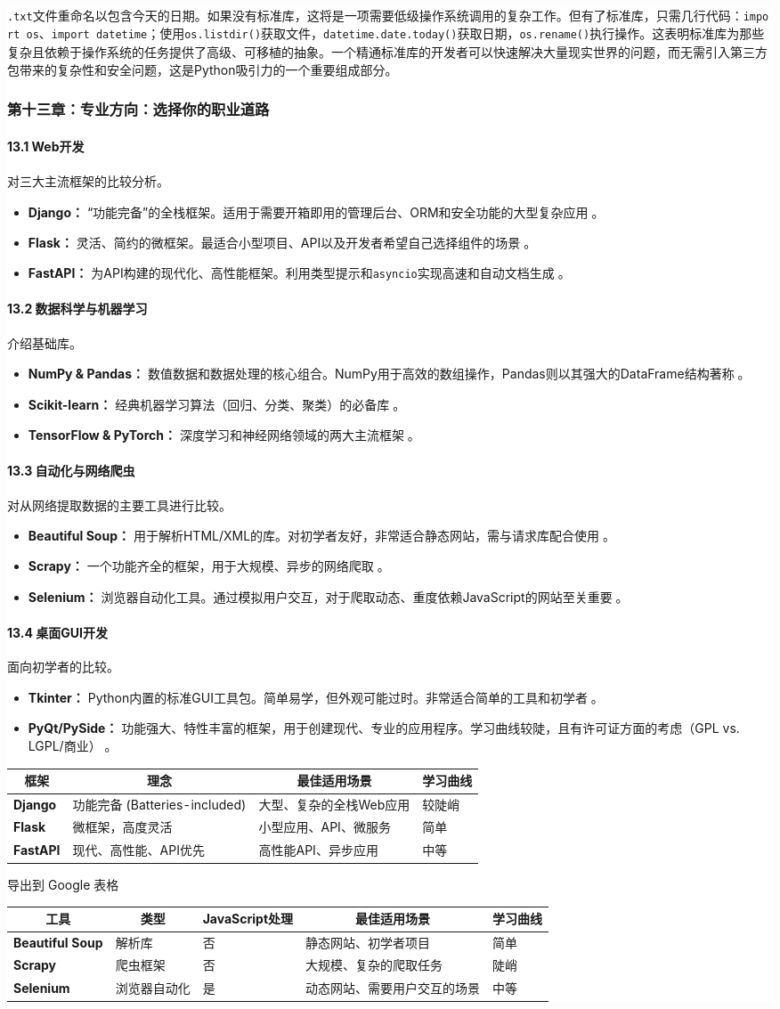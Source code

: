 `.txt`文件重命名以包含今天的日期。如果没有标准库，这将是一项需要低级操作系统调用的复杂工作。但有了标准库，只需几行代码：`import os`、`import datetime`；使用`os.listdir()`获取文件，`datetime.date.today()`获取日期，`os.rename()`执行操作。这表明标准库为那些复杂且依赖于操作系统的任务提供了高级、可移植的抽象。一个精通标准库的开发者可以快速解决大量现实世界的问题，而无需引入第三方包带来的复杂性和安全问题，这是Python吸引力的一个重要组成部分。

### **第十三章：专业方向：选择你的职业道路**

#### **13.1 Web开发**

对三大主流框架的比较分析。

- **Django：** “功能完备”的全栈框架。适用于需要开箱即用的管理后台、ORM和安全功能的大型复杂应用 。  
    
- **Flask：** 灵活、简约的微框架。最适合小型项目、API以及开发者希望自己选择组件的场景 。  
    
- **FastAPI：** 为API构建的现代化、高性能框架。利用类型提示和`asyncio`实现高速和自动文档生成 。  
    

#### **13.2 数据科学与机器学习**

介绍基础库。

- **NumPy & Pandas：** 数值数据和数据处理的核心组合。NumPy用于高效的数组操作，Pandas则以其强大的DataFrame结构著称 。  
    
- **Scikit-learn：** 经典机器学习算法（回归、分类、聚类）的必备库 。  
    
- **TensorFlow & PyTorch：** 深度学习和神经网络领域的两大主流框架 。  
    

#### **13.3 自动化与网络爬虫**

对从网络提取数据的主要工具进行比较。

- **Beautiful Soup：** 用于解析HTML/XML的库。对初学者友好，非常适合静态网站，需与请求库配合使用 。  
    
- **Scrapy：** 一个功能齐全的框架，用于大规模、异步的网络爬取 。  
    
- **Selenium：** 浏览器自动化工具。通过模拟用户交互，对于爬取动态、重度依赖JavaScript的网站至关重要 。  
    

#### **13.4 桌面GUI开发**

面向初学者的比较。

- **Tkinter：** Python内置的标准GUI工具包。简单易学，但外观可能过时。非常适合简单的工具和初学者 。  
    
- **PyQt/PySide：** 功能强大、特性丰富的框架，用于创建现代、专业的应用程序。学习曲线较陡，且有许可证方面的考虑（GPL vs. LGPL/商业） 。  
    

|框架|理念|最佳适用场景|学习曲线|
|---|---|---|---|
|**Django**|功能完备 (Batteries-included)|大型、复杂的全栈Web应用|较陡峭|
|**Flask**|微框架，高度灵活|小型应用、API、微服务|简单|
|**FastAPI**|现代、高性能、API优先|高性能API、异步应用|中等|

导出到 Google 表格

|工具|类型|JavaScript处理|最佳适用场景|学习曲线|
|---|---|---|---|---|
|**Beautiful Soup**|解析库|否|静态网站、初学者项目|简单|
|**Scrapy**|爬虫框架|否|大规模、复杂的爬取任务|陡峭|
|**Selenium**|浏览器自动化|是|动态网站、需要用户交互的场景|中等|
